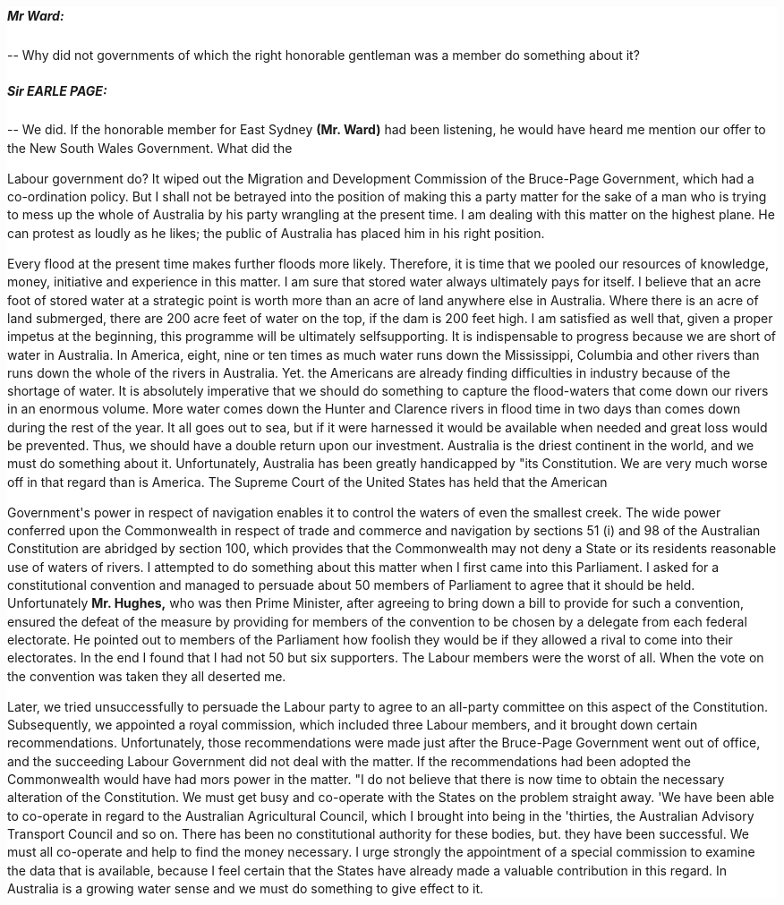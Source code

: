 ##### Mr Ward:

-- Why did not governments of which the right honorable gentleman was a member do something about it? 

##### Sir EARLE PAGE:

-- We did. If the honorable member for East Sydney  **(Mr. Ward)**  had been listening, he would have heard me mention our offer to the New South Wales Government. What did the 

Labour government do? It wiped out the Migration and Development Commission of the Bruce-Page Government, which had a co-ordination policy. But I shall not be betrayed into the position of making this a party matter for the sake of a man who is trying to mess up the whole of Australia by his party wrangling at the present time. I am dealing with this matter on the highest plane. He can protest as loudly as he likes; the public of Australia has placed him in his right position. 

Every flood at the present time makes further floods more likely. Therefore, it is time that we pooled our resources of knowledge, money, initiative and experience in this matter. I am sure that stored water always ultimately pays for itself. I believe that an acre foot of stored water at a strategic point is worth more than an acre of land anywhere else in Australia. Where there is an acre of land submerged, there are 200 acre feet of water on the top, if the dam is 200 feet high. I am satisfied as well that, given a proper impetus at the beginning, this programme will be ultimately selfsupporting. It is indispensable to progress because we are short of water in Australia. In America, eight, nine or ten times as much water runs down the Mississippi, Columbia and other rivers than runs down the whole of the rivers in Australia. Yet. the Americans are already finding difficulties in industry because of the shortage of water. It is absolutely imperative that we should do something to capture the flood-waters that come down our rivers in an enormous volume. More water comes down the Hunter and Clarence rivers in flood time in two days than comes down during the rest of the year. It all goes out to sea, but if it were harnessed it would be available when needed and great loss would be prevented. Thus, we should have a double return upon our investment. Australia is the driest continent in the world, and we must do something about it. Unfortunately, Australia has been greatly handicapped by "its Constitution. We are very much worse off in that regard than is America. The Supreme Court of the United States has held that the American 

Government's power in respect of navigation enables it to control the waters of even the smallest creek. The wide power conferred upon the Commonwealth in respect of trade and commerce and navigation by sections 51 (i) and 98 of the Australian Constitution are abridged by section 100, which provides that the Commonwealth may not deny a State or its residents reasonable use of waters of rivers. I attempted to do something about this matter when I first came into this Parliament. I asked for a constitutional convention and managed to persuade about 50 members of Parliament to agree that it should be held. Unfortunately  **Mr. Hughes,**  who was then Prime Minister, after agreeing to bring down a bill to provide for such a convention, ensured the defeat of the measure by providing for members of the convention to be chosen by a delegate from each federal electorate. He pointed out to members of the Parliament how foolish they would be if they allowed a rival to come into their electorates. In the end I found that I had not 50 but six supporters. The Labour members were the worst of all. When the vote on the convention was taken they all deserted me. 

Later, we tried unsuccessfully to persuade the Labour party to agree to an all-party committee on this aspect of the Constitution. Subsequently, we appointed a royal commission, which included three Labour members, and it brought down certain recommendations. Unfortunately, those recommendations were made just after the Bruce-Page Government went out of office, and the succeeding Labour Government did not deal with the matter. If the recommendations had been adopted the Commonwealth would have had mors power in the matter. "I do not believe that there is now time to obtain the necessary alteration of the Constitution. We must get busy and co-operate with the States on the problem straight away. 'We have been able to co-operate in regard to the Australian Agricultural Council, which I brought into being in the 'thirties, the Australian Advisory Transport Council and so on. There has been no constitutional authority for these bodies, but. they have been successful. We must all co-operate and help to find the money  necessary. I urge strongly the appointment of a special commission to examine the data that is available, because I feel certain that the States have already made a valuable contribution in this regard. In Australia is a growing water sense and we must do something to give effect to it. 
